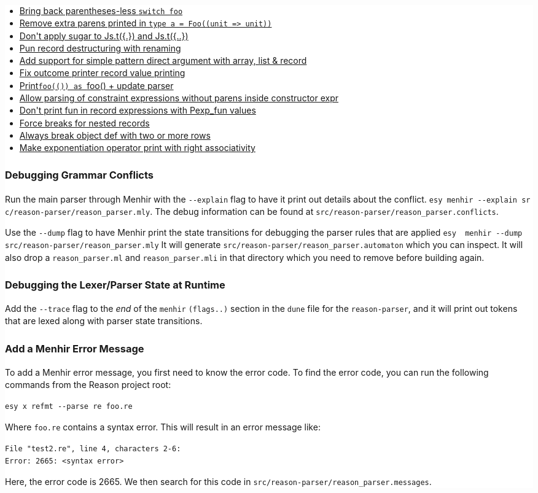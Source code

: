 - [Bring back parentheses-less `switch foo`](https://github.com/facebook/reason/pull/1476)
- [Remove extra parens printed in `type a = Foo((unit => unit))`](https://github.com/facebook/reason/pull/1491)
- [Don't apply sugar to Js.t({.}) and Js.t({..})](https://github.com/facebook/reason/pull/1502)
- [Pun record destructuring with renaming](https://github.com/facebook/reason/pull/1517)
- [Add support for simple pattern direct argument with array, list & record](https://github.com/facebook/reason/pull/1528)
- [Fix outcome printer record value printing](https://github.com/facebook/reason/pull/1529)
- [Print`foo(()) as `foo() + update parser](https://github.com/facebook/reason/pull/1560)
- [Allow parsing of constraint expressions without parens inside constructor expr](https://github.com/facebook/reason/pull/1576)
- [Don't print fun in record expressions with Pexp_fun values](https://github.com/facebook/reason/pull/1588)
- [Force breaks for nested records](https://github.com/facebook/reason/pull/1593)
- [Always break object def with two or more rows](https://github.com/facebook/reason/pull/1596)
- [Make exponentiation operator print with right associativity](https://github.com/facebook/reason/pull/1678)

### Debugging Grammar Conflicts

Run the main parser through Menhir with the `--explain` flag to have it print
out details about the conflict. `esy menhir --explain src/reason-parser/reason_parser.mly`.
The debug information can be found at `src/reason-parser/reason_parser.conflicts`.

Use the `--dump` flag to have Menhir print the state transitions for debugging the parser rules
that are applied `esy  menhir --dump  src/reason-parser/reason_parser.mly`
It will generate `src/reason-parser/reason_parser.automaton` which you can inspect. It will also
drop a `reason_parser.ml` and `reason_parser.mli` in that directory which you need to remove before
building again.

### Debugging the Lexer/Parser State at Runtime

Add the `--trace` flag to the _end_ of the `menhir` `(flags..)` section in the
`dune` file for the `reason-parser`, and it will print out tokens that are
lexed along with parser state transitions.

### Add a Menhir Error Message

To add a Menhir error message, you first need to know the error code. To find the error code, you can run the following commands from the Reason project root:

```
esy x refmt --parse re foo.re
```

Where `foo.re` contains a syntax error. This will result in an error message like:

```
File "test2.re", line 4, characters 2-6:
Error: 2665: <syntax error>
```

Here, the error code is 2665. We then search for this code in `src/reason-parser/reason_parser.messages`.
